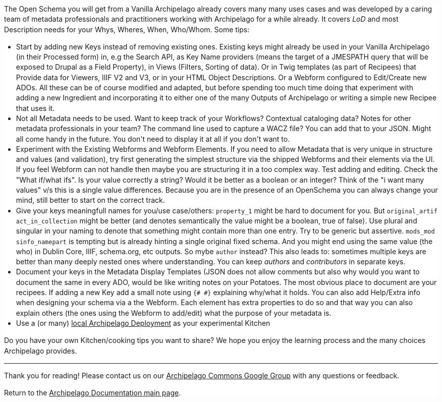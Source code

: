 The Open Schema you will get from a Vanilla Archipelago already covers many many uses cases and was developed by a caring team of metadata professionals and practitioners working with Archipelago for a while already. It covers *LoD* and most Description needs for your Whys, Wheres, When, Who/Whom. Some tips:

- Start by adding new Keys instead of removing existing ones. Existing keys might already be used in your Vanilla Archipelago (in their Processed form) in, e.g the Search API, as Key Name providers (means the target of a JMESPATH query that will be exposed to Drupal as a Field Property), in Views (Filters, Sorting of data). Or in Twig templates (as part of Recipees) that Provide data for Viewers, IIIF V2 and V3, or in your HTML Object Descriptions. Or a Webform configured to Edit/Create new ADOs. All these can be of course modified and adapted, but before spending too much time doing that experiment with adding a new Ingredient and incorporating it to either one of the many Outputs of Archipelago or writing a simple new Recipee that uses it.
- Not all Metadata needs to be used. Want to keep track of your Workflows? Contextual cataloging data? Notes for other metadata professionals in your team? The command line used to capture a WACZ file? You can add that to your JSON. Might all come handy in the future. You don't need to display it at all if you don't want to.
- Experiment with the Existing Webforms and Webform Elements. If you need to allow Metadata that is very unique in structure and values (and validation), try first generating the simplest structure via the shipped Webforms and their elements via the UI. If you feel Webform can not handle then maybe you are structuring it in a too complex way. Test adding and editing. Check the "What if/what ifs". Is your value correctly a string? Would it be better as a boolean or an integer? Think of the "i want many values" v/s this is a single value differences. Because you are in the presence of an OpenSchema you can always change your mind, still better to start on the correct track.
- Give your keys meaningfull names for you/use case/others: `property_1` might be hard to document for you. But `original_artifact_in_collection` might be better (and denotes semantically the value might be a boolean, true of false). Use plural and singular in your naming to denote that something might contain more than one entry. Try to be generic but assertive. `mods_modsinfo_namepart` is tempting but is already hinting a single original fixed schema. And you might end using the same value (the who) in Dublin Core, IIIF, schema.org, etc outputs. So mybe `author` instead? This also leads to: sometimes multiple keys are better than many deeply nested ones where understanding. You can keep *authors* and *contributors* in separate keys.
- Document your keys in the Metadata Display Templates (JSON does not allow comments but also why would you want to document the same in every ADO, would be like writing notes on your Potatoes. The most obvious place to document are your recipees. If adding a new Key add a small note using `{# #}` explaining why/what it holds. You can also add Help/Extra info when designing your schema via a the Webform. Each element has extra properties to do so and that way you can also explain others (the ones using the Webform to add/edit) what the purpose of your metadata is.
- Use a (or many) [local Archipelago Deployment](https://github.com/esmero/archipelago-deployment) as your experimental Kitchen

Do you have your own Kitchen/cooking tips you want to share? We hope you enjoy the learning process and the many choices Archipelago provides.

___

Thank you for reading! Please contact us on our [Archipelago Commons Google Group](https://groups.google.com/forum/#!forum/archipelago-commons) with any questions or feedback.

Return to the [Archipelago Documentation main page](index.md).